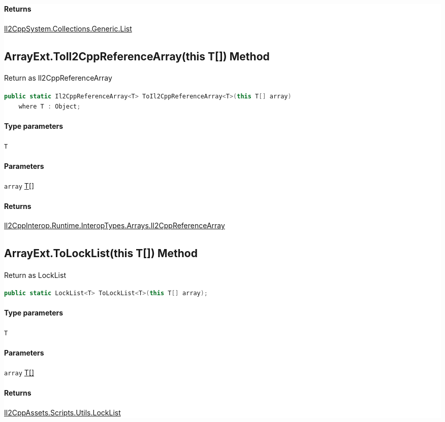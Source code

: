 #### Returns
[Il2CppSystem.Collections.Generic.List](https://docs.microsoft.com/en-us/dotnet/api/Il2CppSystem.Collections.Generic.List 'Il2CppSystem.Collections.Generic.List')

<a name='BTD_Mod_Helper.Extensions.ArrayExt.ToIl2CppReferenceArray_T_(thisT[])'></a>

## ArrayExt.ToIl2CppReferenceArray<T>(this T[]) Method

Return as Il2CppReferenceArray

```csharp
public static Il2CppReferenceArray<T> ToIl2CppReferenceArray<T>(this T[] array)
    where T : Object;
```
#### Type parameters

<a name='BTD_Mod_Helper.Extensions.ArrayExt.ToIl2CppReferenceArray_T_(thisT[]).T'></a>

`T`
#### Parameters

<a name='BTD_Mod_Helper.Extensions.ArrayExt.ToIl2CppReferenceArray_T_(thisT[]).array'></a>

`array` [T](BTD_Mod_Helper.Extensions.ArrayExt.md#BTD_Mod_Helper.Extensions.ArrayExt.ToIl2CppReferenceArray_T_(thisT[]).T 'BTD_Mod_Helper.Extensions.ArrayExt.ToIl2CppReferenceArray<T>(this T[]).T')[[]](https://docs.microsoft.com/en-us/dotnet/api/System.Array 'System.Array')

#### Returns
[Il2CppInterop.Runtime.InteropTypes.Arrays.Il2CppReferenceArray](https://docs.microsoft.com/en-us/dotnet/api/Il2CppInterop.Runtime.InteropTypes.Arrays.Il2CppReferenceArray 'Il2CppInterop.Runtime.InteropTypes.Arrays.Il2CppReferenceArray')

<a name='BTD_Mod_Helper.Extensions.ArrayExt.ToLockList_T_(thisT[])'></a>

## ArrayExt.ToLockList<T>(this T[]) Method

Return as LockList

```csharp
public static LockList<T> ToLockList<T>(this T[] array);
```
#### Type parameters

<a name='BTD_Mod_Helper.Extensions.ArrayExt.ToLockList_T_(thisT[]).T'></a>

`T`
#### Parameters

<a name='BTD_Mod_Helper.Extensions.ArrayExt.ToLockList_T_(thisT[]).array'></a>

`array` [T](BTD_Mod_Helper.Extensions.ArrayExt.md#BTD_Mod_Helper.Extensions.ArrayExt.ToLockList_T_(thisT[]).T 'BTD_Mod_Helper.Extensions.ArrayExt.ToLockList<T>(this T[]).T')[[]](https://docs.microsoft.com/en-us/dotnet/api/System.Array 'System.Array')

#### Returns
[Il2CppAssets.Scripts.Utils.LockList](https://docs.microsoft.com/en-us/dotnet/api/Il2CppAssets.Scripts.Utils.LockList 'Il2CppAssets.Scripts.Utils.LockList')
